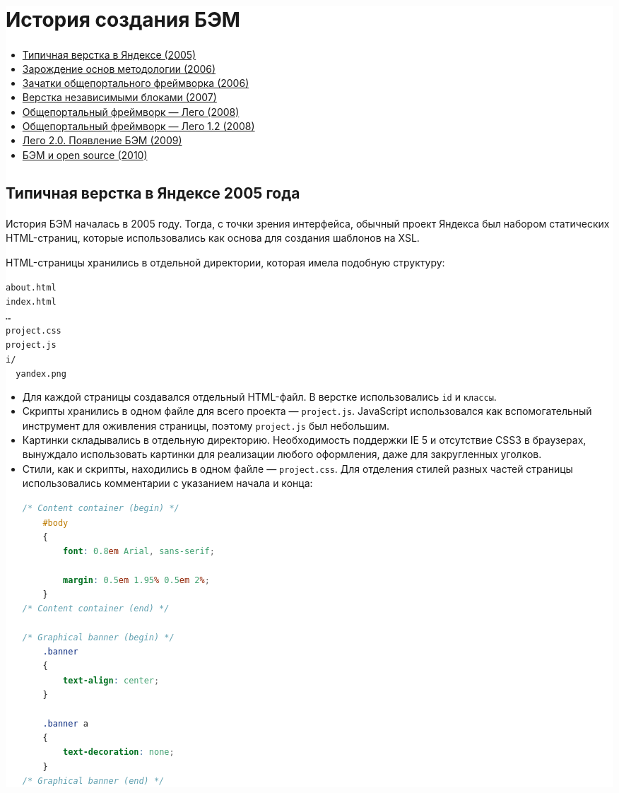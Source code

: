 # История создания БЭМ

* [Типичная верстка в Яндексе (2005)](#Типичная-верстка-в-Яндексе-2005-года)
* [Зарождение основ методологии (2006)](#Зарождение-основ-методологии)
* [Зачатки общепортального фреймворка (2006)](#Зачатки-общепортального-фреймворка)
* [Верстка независимыми блоками (2007)](#Верстка-независимыми-блоками)
* [Общепортальный фреймворк — Лего (2008)](#Общепортальный-фреймворк--Лего)
* [Общепортальный фреймворк — Лего 1.2 (2008)](#Общепортальный-фреймворк--Лего-12-2008)
* [Лего 2.0. Появление БЭМ (2009)](#Лего-20-Появление-БЭМ)
* [БЭМ и open source (2010)](#БЭМ-и-open-source-2010)

## Типичная верстка в Яндексе 2005 года

История БЭМ началась в 2005 году. Тогда, с точки зрения интерфейса, обычный проект Яндекса был набором статических HTML-страниц, которые использовались как основа для создания шаблонов на XSL.

HTML-страницы хранились в отдельной директории, которая имела подобную структуру:

```files
about.html
index.html
…
project.css
project.js
i/
  yandex.png
```

* Для каждой страницы создавался отдельный HTML-файл. В верстке использовались `id` и `классы`.
* Скрипты хранились в одном файле для всего проекта — `project.js`. JavaScript использовался как вспомогательный инструмент для оживления страницы, поэтому `project.js` был небольшим.
* Картинки складывались в отдельную директорию. Необходимость поддержки IE 5 и отсутствие CSS3 в браузерах, вынуждало использовать картинки для реализации любого оформления, даже для закругленных уголков.
* Стили, как и скрипты, находились в одном файле — `project.css`. Для отделения стилей разных частей страницы использовались комментарии с указанием начала и конца:
  ```css
  /* Content container (begin) */
      #body
      {
          font: 0.8em Arial, sans-serif;

          margin: 0.5em 1.95% 0.5em 2%;
      }
  /* Content container (end) */

  /* Graphical banner (begin) */
      .banner
      {
          text-align: center;
      }

      .banner a
      {
          text-decoration: none;
      }
  /* Graphical banner (end) */
  ```
